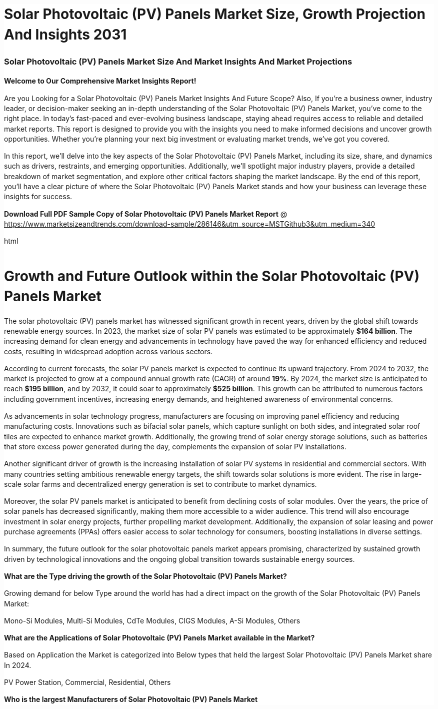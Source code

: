 <H1> Solar Photovoltaic (PV) Panels Market Size, Growth Projection And Insights 2031</H1><div class="" data-test-id=""><h3><span class="">Solar Photovoltaic (PV) Panels Market Size And Market Insights And Market Projections</span></h3></div><div class="" data-test-id=""><p><strong>Welcome to Our Comprehensive Market Insights Report!</strong></p><p>Are you Looking for a Solar Photovoltaic (PV) Panels Market Insights And Future Scope? Also, If you&rsquo;re a business owner, industry leader, or decision-maker seeking an in-depth understanding of the Solar Photovoltaic (PV) Panels Market, you&rsquo;ve come to the right place. In today&rsquo;s fast-paced and ever-evolving business landscape, staying ahead requires access to reliable and detailed market reports. This report is designed to provide you with the insights you need to make informed decisions and uncover growth opportunities. Whether you&rsquo;re planning your next big investment or evaluating market trends, we&rsquo;ve got you covered.</p><p>In this report, we&rsquo;ll delve into the key aspects of the Solar Photovoltaic (PV) Panels Market, including its size, share, and dynamics such as drivers, restraints, and emerging opportunities. Additionally, we&rsquo;ll spotlight major industry players, provide a detailed breakdown of market segmentation, and explore other critical factors shaping the market landscape. By the end of this report, you&rsquo;ll have a clear picture of where the Solar Photovoltaic (PV) Panels Market stands and how your business can leverage these insights for success.</p><p><strong>Download Full PDF Sample Copy of Solar Photovoltaic (PV) Panels Market Report</strong> @ <a href="https://www.marketsizeandtrends.com/download-sample/286146&utm_source=MSTGithub3&utm_medium=340" target="_blank">https://www.marketsizeandtrends.com/download-sample/286146&utm_source=MSTGithub3&utm_medium=340</a></p></div><div class="" data-test-id=""><p><span class="">html<!DOCTYPE html><html lang="en"><head> <meta charset="UTF-8"> <meta name="viewport" content="width=device-width, initial-scale=1.0"> <title>Solar Photovoltaic (PV) Panels Market Outlook</title></head><body> <h1>Growth and Future Outlook within the Solar Photovoltaic (PV) Panels Market</h1> <p>The solar photovoltaic (PV) panels market has witnessed significant growth in recent years, driven by the global shift towards renewable energy sources. In 2023, the market size of solar PV panels was estimated to be approximately <strong>$164 billion</strong>. The increasing demand for clean energy and advancements in technology have paved the way for enhanced efficiency and reduced costs, resulting in widespread adoption across various sectors.</p> <p>According to current forecasts, the solar PV panels market is expected to continue its upward trajectory. From 2024 to 2032, the market is projected to grow at a compound annual growth rate (CAGR) of around <strong>19%</strong>. By 2024, the market size is anticipated to reach <strong>$195 billion</strong>, and by 2032, it could soar to approximately <strong>$525 billion</strong>. This growth can be attributed to numerous factors including government incentives, increasing energy demands, and heightened awareness of environmental concerns.</p> <p>As advancements in solar technology progress, manufacturers are focusing on improving panel efficiency and reducing manufacturing costs. Innovations such as bifacial solar panels, which capture sunlight on both sides, and integrated solar roof tiles are expected to enhance market growth. Additionally, the growing trend of solar energy storage solutions, such as batteries that store excess power generated during the day, complements the expansion of solar PV installations.</p> <p>Another significant driver of growth is the increasing installation of solar PV systems in residential and commercial sectors. With many countries setting ambitious renewable energy targets, the shift towards solar solutions is more evident. The rise in large-scale solar farms and decentralized energy generation is set to contribute to market dynamics.</p> <strong></strong> <p>Moreover, the solar PV panels market is anticipated to benefit from declining costs of solar modules. Over the years, the price of solar panels has decreased significantly, making them more accessible to a wider audience. This trend will also encourage investment in solar energy projects, further propelling market development. Additionally, the expansion of solar leasing and power purchase agreements (PPAs) offers easier access to solar technology for consumers, boosting installations in diverse settings.</p> <p>In summary, the future outlook for the solar photovoltaic panels market appears promising, characterized by sustained growth driven by technological innovations and the ongoing global transition towards sustainable energy sources.</p></body></html></span></p><p><strong><span class="">What are the&nbsp;Type driving the growth of the Solar Photovoltaic (PV) Panels Market?</span></strong></p></div><div class="" data-test-id=""><p><span class="">Growing demand for below Type around the world has had a direct impact on the growth of the Solar Photovoltaic (PV) Panels Market:</span></p></div><div class="" data-test-id=""><p>Mono-Si Modules, Multi-Si Modules, CdTe Modules, CIGS Modules, A-Si Modules, Others</p><p><span class=""><strong>What are the&nbsp;Applications&nbsp;of Solar Photovoltaic (PV) Panels Market available in the Market?</strong></span></p></div><div class="" data-test-id=""><p><span class="">Based on Application the Market is categorized into Below types that held the largest Solar Photovoltaic (PV) Panels Market share In 2024.</span></p></div><div class="" data-test-id=""><p><span class="">PV Power Station, Commercial, Residential, Others</span></p><p><span class=""><strong>Who is the largest Manufacturers of Solar Photovoltaic (PV) Panels Market